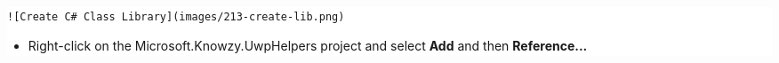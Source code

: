     ![Create C# Class Library](images/213-create-lib.png)

* Right-click on the Microsoft.Knowzy.UwpHelpers project and select **Add** and then **Reference...**
